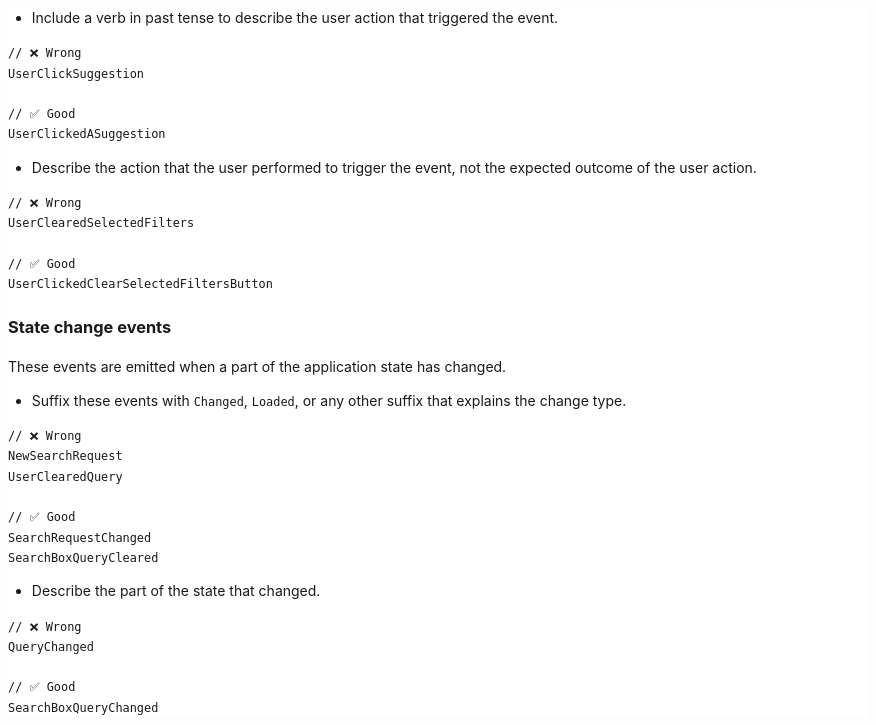 - Include a verb in past tense to describe the user action that triggered the event.

```
// ❌ Wrong
UserClickSuggestion

// ✅ Good
UserClickedASuggestion
```

- Describe the action that the user performed to trigger the event, not the expected outcome of
  the user action.

```
// ❌ Wrong
UserClearedSelectedFilters

// ✅ Good
UserClickedClearSelectedFiltersButton
```

### State change events

These events are emitted when a part of the application state has changed.

- Suffix these events with `Changed`, `Loaded`, or any other suffix that explains the change type.

```
// ❌ Wrong
NewSearchRequest
UserClearedQuery

// ✅ Good
SearchRequestChanged
SearchBoxQueryCleared
```

- Describe the part of the state that changed.

```
// ❌ Wrong
QueryChanged

// ✅ Good
SearchBoxQueryChanged
```
